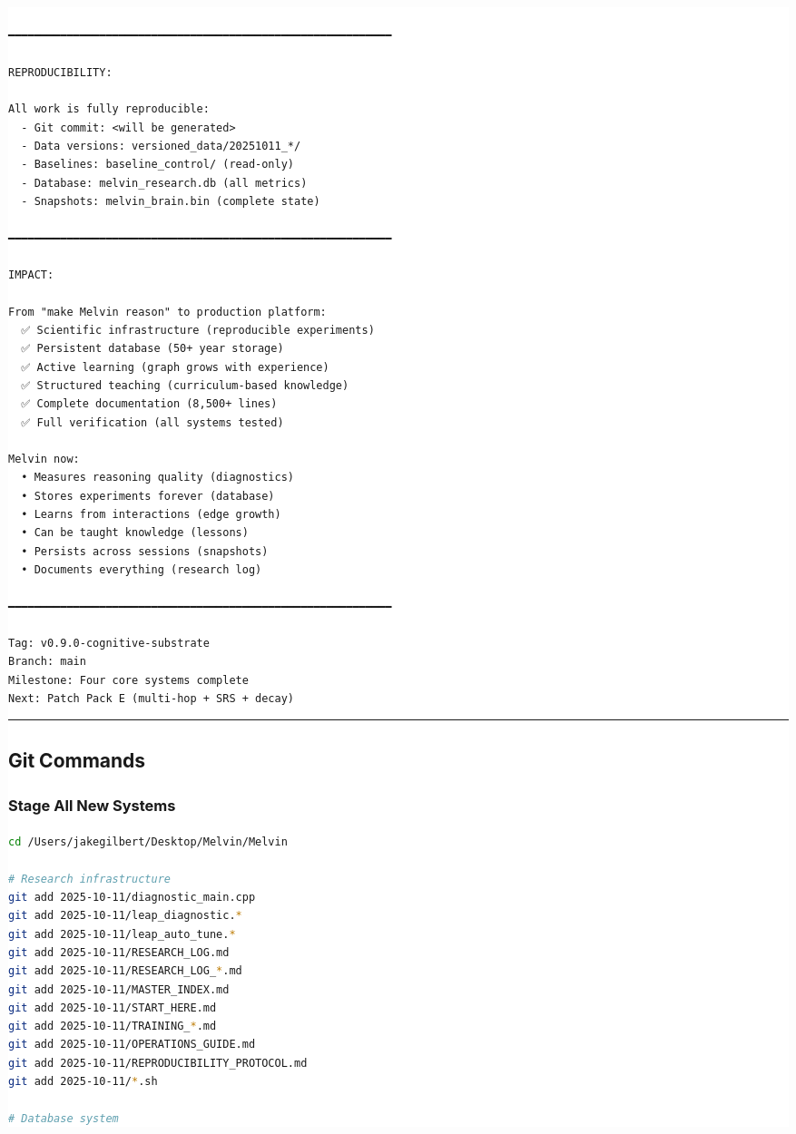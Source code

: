 ```

━━━━━━━━━━━━━━━━━━━━━━━━━━━━━━━━━━━━━━━━━━━━━━━━━━━━━━━━━━━

REPRODUCIBILITY:

All work is fully reproducible:
  - Git commit: <will be generated>
  - Data versions: versioned_data/20251011_*/
  - Baselines: baseline_control/ (read-only)
  - Database: melvin_research.db (all metrics)
  - Snapshots: melvin_brain.bin (complete state)

━━━━━━━━━━━━━━━━━━━━━━━━━━━━━━━━━━━━━━━━━━━━━━━━━━━━━━━━━━━

IMPACT:

From "make Melvin reason" to production platform:
  ✅ Scientific infrastructure (reproducible experiments)
  ✅ Persistent database (50+ year storage)
  ✅ Active learning (graph grows with experience)
  ✅ Structured teaching (curriculum-based knowledge)
  ✅ Complete documentation (8,500+ lines)
  ✅ Full verification (all systems tested)

Melvin now:
  • Measures reasoning quality (diagnostics)
  • Stores experiments forever (database)
  • Learns from interactions (edge growth)
  • Can be taught knowledge (lessons)
  • Persists across sessions (snapshots)
  • Documents everything (research log)

━━━━━━━━━━━━━━━━━━━━━━━━━━━━━━━━━━━━━━━━━━━━━━━━━━━━━━━━━━━

Tag: v0.9.0-cognitive-substrate
Branch: main
Milestone: Four core systems complete
Next: Patch Pack E (multi-hop + SRS + decay)
```

---

## Git Commands

### Stage All New Systems

```bash
cd /Users/jakegilbert/Desktop/Melvin/Melvin

# Research infrastructure
git add 2025-10-11/diagnostic_main.cpp
git add 2025-10-11/leap_diagnostic.*
git add 2025-10-11/leap_auto_tune.*
git add 2025-10-11/RESEARCH_LOG.md
git add 2025-10-11/RESEARCH_LOG_*.md
git add 2025-10-11/MASTER_INDEX.md
git add 2025-10-11/START_HERE.md
git add 2025-10-11/TRAINING_*.md
git add 2025-10-11/OPERATIONS_GUIDE.md
git add 2025-10-11/REPRODUCIBILITY_PROTOCOL.md
git add 2025-10-11/*.sh

# Database system
```